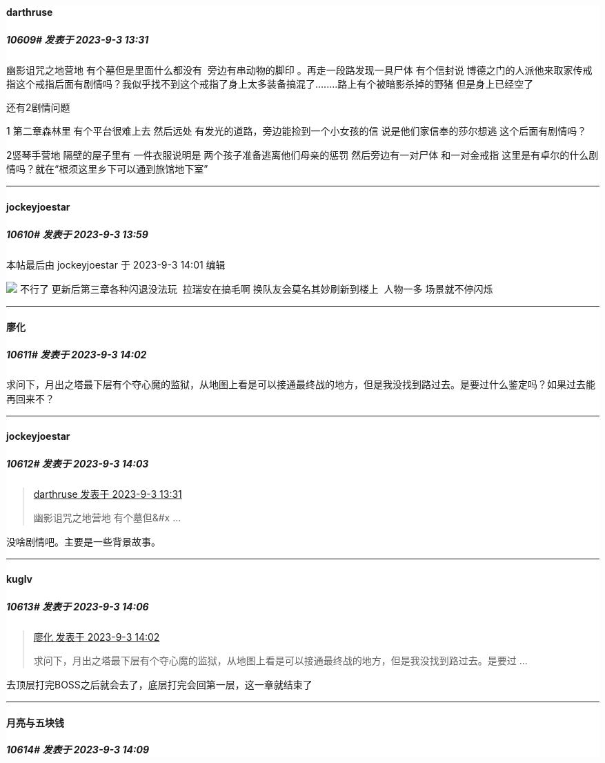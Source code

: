 ####  darthruse  
##### 10609#       发表于 2023-9-3 13:31

幽影诅咒之地营地 有个墓但是里面什么都没有  旁边有串动物的脚印 。再走一段路发现一具尸体 有个信封说 博德之门的人派他来取家传戒指这个戒指后面有剧情吗？我似乎找不到这个戒指了身上太多装备搞混了........路上有个被暗影杀掉的野猪 但是身上已经空了

还有2剧情问题

 1 第二章森林里 有个平台很难上去 然后远处 有发光的道路，旁边能捡到一个小女孩的信 说是他们家信奉的莎尔想逃 这个后面有剧情吗？ 

2竖琴手营地 隔壁的屋子里有 一件衣服说明是 两个孩子准备逃离他们母亲的惩罚 然后旁边有一对尸体 和一对金戒指 这里是有卓尔的什么剧情吗？就在“根须这里乡下可以通到旅馆地下室”


*****

####  jockeyjoestar  
##### 10610#       发表于 2023-9-3 13:59

 本帖最后由 jockeyjoestar 于 2023-9-3 14:01 编辑 

<img src="https://static.saraba1st.com/image/smiley/face2017/004.gif" referrerpolicy="no-referrer"> 不行了 更新后第三章各种闪退没法玩  拉瑞安在搞毛啊 换队友会莫名其妙刷新到楼上  人物一多 场景就不停闪烁 

*****

####  廖化  
##### 10611#       发表于 2023-9-3 14:02

求问下，月出之塔最下层有个夺心魔的监狱，从地图上看是可以接通最终战的地方，但是我没找到路过去。是要过什么鉴定吗？如果过去能再回来不？


*****

####  jockeyjoestar  
##### 10612#       发表于 2023-9-3 14:03

<blockquote><a href="httphttps://bbs.saraba1st.com/2b/forum.php?mod=redirect&amp;goto=findpost&amp;pid=62276563&amp;ptid=1914598" target="_blank">darthruse 发表于 2023-9-3 13:31</a>

幽影诅咒之地营地 有个墓但&amp;#x ...</blockquote>
没啥剧情吧。主要是一些背景故事。

*****

####  kuglv  
##### 10613#       发表于 2023-9-3 14:06

<blockquote><a href="httphttps://bbs.saraba1st.com/2b/forum.php?mod=redirect&amp;goto=findpost&amp;pid=62276795&amp;ptid=1914598" target="_blank">廖化 发表于 2023-9-3 14:02</a>

求问下，月出之塔最下层有个夺心魔的监狱，从地图上看是可以接通最终战的地方，但是我没找到路过去。是要过 ...</blockquote>
去顶层打完BOSS之后就会去了，底层打完会回第一层，这一章就结束了

*****

####  月亮与五块钱  
##### 10614#       发表于 2023-9-3 14:09
